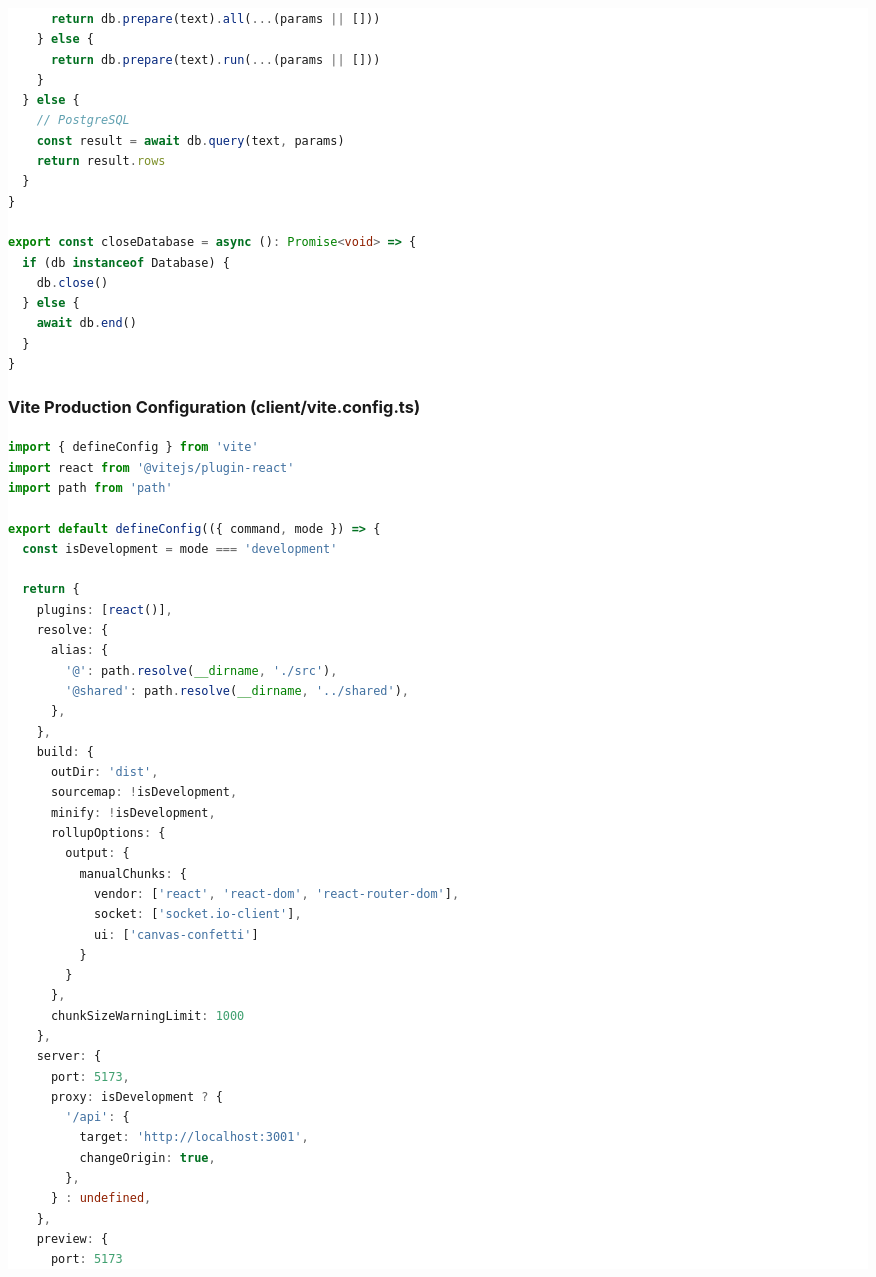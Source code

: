 ```typescript
      return db.prepare(text).all(...(params || []))
    } else {
      return db.prepare(text).run(...(params || []))
    }
  } else {
    // PostgreSQL
    const result = await db.query(text, params)
    return result.rows
  }
}

export const closeDatabase = async (): Promise<void> => {
  if (db instanceof Database) {
    db.close()
  } else {
    await db.end()
  }
}
```

### Vite Production Configuration (client/vite.config.ts)
```typescript
import { defineConfig } from 'vite'
import react from '@vitejs/plugin-react'
import path from 'path'

export default defineConfig(({ command, mode }) => {
  const isDevelopment = mode === 'development'
  
  return {
    plugins: [react()],
    resolve: {
      alias: {
        '@': path.resolve(__dirname, './src'),
        '@shared': path.resolve(__dirname, '../shared'),
      },
    },
    build: {
      outDir: 'dist',
      sourcemap: !isDevelopment,
      minify: !isDevelopment,
      rollupOptions: {
        output: {
          manualChunks: {
            vendor: ['react', 'react-dom', 'react-router-dom'],
            socket: ['socket.io-client'],
            ui: ['canvas-confetti']
          }
        }
      },
      chunkSizeWarningLimit: 1000
    },
    server: {
      port: 5173,
      proxy: isDevelopment ? {
        '/api': {
          target: 'http://localhost:3001',
          changeOrigin: true,
        },
      } : undefined,
    },
    preview: {
      port: 5173
```